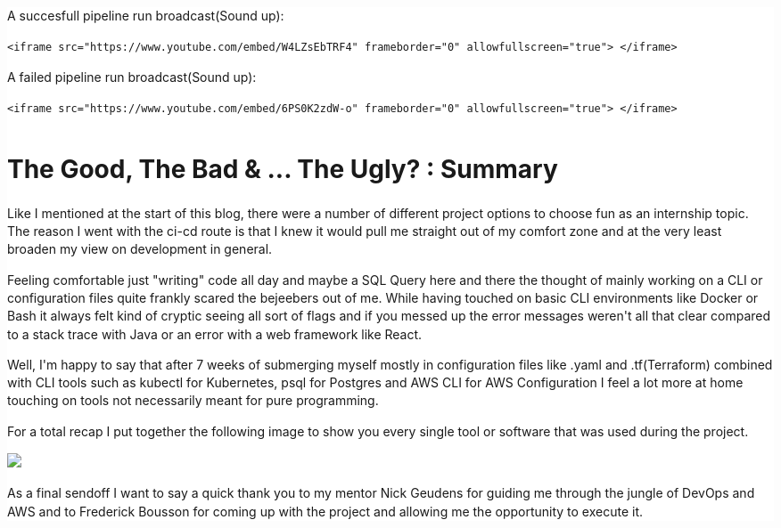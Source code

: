 A succesfull pipeline run broadcast(Sound up):

<div class="responsive-video">
  
    <iframe src="https://www.youtube.com/embed/W4LZsEbTRF4" frameborder="0" allowfullscreen="true"> </iframe>
  
</div>

A failed pipeline run broadcast(Sound up):

<div class="responsive-video">
  
    <iframe src="https://www.youtube.com/embed/6PS0K2zdW-o" frameborder="0" allowfullscreen="true"> </iframe>
  
</div>

# The Good, The Bad & ... The Ugly? : Summary

Like I mentioned at the start of this blog, there were a number of different project options to choose fun as an internship topic.
The reason I went with the ci-cd route is that I knew it would pull me straight out of my comfort zone and at the very least broaden my view on development in general.

Feeling comfortable just "writing" code all day and maybe a SQL Query here and there the thought of mainly working on a CLI or configuration files quite frankly scared the bejeebers out of me.
While having touched on basic CLI environments like Docker or Bash it always felt kind of cryptic seeing all sort of flags and if you messed up the error messages weren't all that clear compared to a stack trace with Java or an error with a web framework like React.

Well, I'm happy to say that after 7 weeks of submerging myself mostly in configuration files like .yaml and .tf(Terraform) combined with CLI tools such as kubectl for Kubernetes, psql for Postgres and AWS CLI for AWS Configuration I feel a lot more at home touching on tools not necessarily meant for pure programming.

For a total recap I put together the following image to show you every single tool or software that was used during the project.

<img class="p-image" src="{{ '/img/2022-06-01-snitching-on-your-colleagues-using-cloud-magic/techSummary.png' | prepend: site.baseurl }}" class="image fit" style="margin:0px auto; max-width: 75%;">


As a final sendoff I want to say a quick thank you to my mentor Nick Geudens for guiding me through the jungle of DevOps and AWS and to Frederick Bousson for coming up with the project and allowing me the opportunity to execute it.





